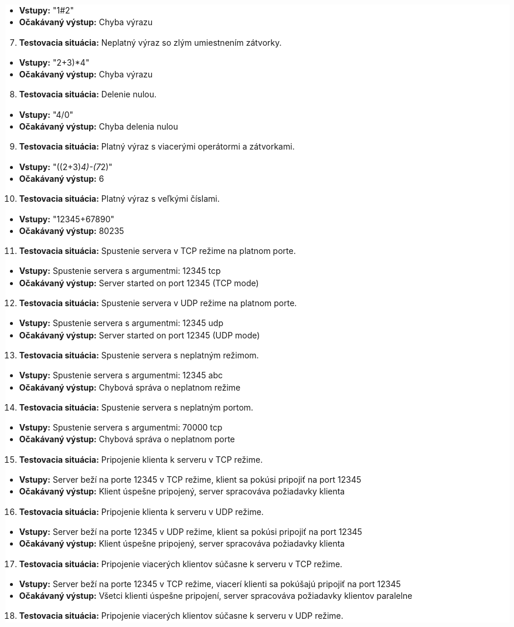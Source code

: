 - **Vstupy:** "1#2"
- **Očakávaný výstup:** Chyba výrazu

7. **Testovacia situácia:** Neplatný výraz so zlým umiestnením zátvorky.

- **Vstupy:** "2+3)*4"
- **Očakávaný výstup:** Chyba výrazu

8. **Testovacia situácia:** Delenie nulou.

- **Vstupy:** "4/0"
- **Očakávaný výstup:** Chyba delenia nulou

9. **Testovacia situácia:** Platný výraz s viacerými operátormi a zátvorkami.

- **Vstupy:** "((2+3)*4)-(7*2)"
- **Očakávaný výstup:** 6

10. **Testovacia situácia:** Platný výraz s veľkými číslami.

- **Vstupy:** "12345+67890"
- **Očakávaný výstup:** 80235

11. **Testovacia situácia:** Spustenie servera v TCP režime na platnom porte.

- **Vstupy:** Spustenie servera s argumentmi: 12345 tcp
- **Očakávaný výstup:** Server started on port 12345 (TCP mode)

12. **Testovacia situácia:** Spustenie servera v UDP režime na platnom porte.

- **Vstupy:** Spustenie servera s argumentmi: 12345 udp
- **Očakávaný výstup:** Server started on port 12345 (UDP mode)

13. **Testovacia situácia:** Spustenie servera s neplatným režimom.

- **Vstupy:** Spustenie servera s argumentmi: 12345 abc
- **Očakávaný výstup:** Chybová správa o neplatnom režime

14. **Testovacia situácia:** Spustenie servera s neplatným portom.

- **Vstupy:** Spustenie servera s argumentmi: 70000 tcp
- **Očakávaný výstup:** Chybová správa o neplatnom porte

15. **Testovacia situácia:** Pripojenie klienta k serveru v TCP režime.

- **Vstupy:** Server beží na porte 12345 v TCP režime, klient sa pokúsi pripojiť na port 12345
- **Očakávaný výstup:** Klient úspešne pripojený, server spracováva požiadavky klienta

16. **Testovacia situácia:** Pripojenie klienta k serveru v UDP režime.

- **Vstupy:** Server beží na porte 12345 v UDP režime, klient sa pokúsi pripojiť na port 12345
- **Očakávaný výstup:** Klient úspešne pripojený, server spracováva požiadavky klienta

17. **Testovacia situácia:** Pripojenie viacerých klientov súčasne k serveru v TCP režime.

- **Vstupy:** Server beží na porte 12345 v TCP režime, viacerí klienti sa pokúšajú pripojiť na port 12345
- **Očakávaný výstup:** Všetci klienti úspešne pripojení, server spracováva požiadavky klientov paralelne

18. **Testovacia situácia:** Pripojenie viacerých klientov súčasne k serveru v UDP režime.
